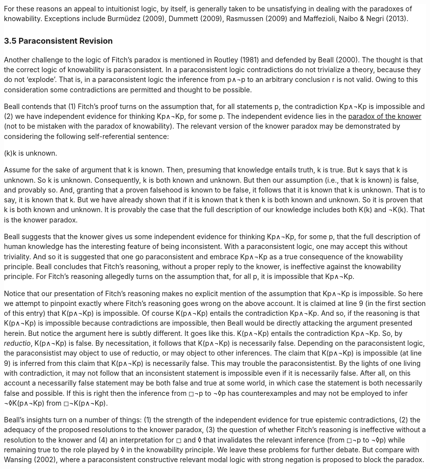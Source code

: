 For these reasons an appeal to intuitionist logic, by itself, is generally taken to be unsatisfying in dealing with the paradoxes of knowability. Exceptions include Burmüdez (2009), Dummett (2009), Rasmussen (2009) and Maffezioli, Naibo & Negri (2013).

### 3.5 Paraconsistent Revision

Another challenge to the logic of Fitch’s paradox is mentioned in Routley (1981) and defended by Beall (2000). The thought is that the correct logic of knowability is paraconsistent. In a paraconsistent logic contradictions do not trivialize a theory, because they do not ‘explode’. That is, in a paraconsistent logic the inference from p∧¬p to an arbitrary conclusion r is not valid. Owing to this consideration some contradictions are permitted and thought to be possible.

Beall contends that (1) Fitch’s proof turns on the assumption that, for all statements p, the contradiction Kp∧¬Kp is impossible and (2) we have independent evidence for thinking Kp∧¬Kp, for some p. The independent evidence lies in the [paradox of the knower][1] (not to be mistaken with the paradox of knowability). The relevant version of the knower paradox may be demonstrated by considering the following self-referential sentence:

(k)k is unknown.

Assume for the sake of argument that k is known. Then, presuming that knowledge entails truth, k is true. But k says that k is unknown. So k is unknown. Consequently, k is both known and unknown. But then our assumption (i.e., that k is known) is false, and provably so. And, granting that a proven falsehood is known to be false, it follows that it is known that k is unknown. That is to say, it is known that k. But we have already shown that if it is known that k then k is both known and unknown. So it is proven that k is both known and unknown. It is provably the case that the full description of our knowledge includes both K(k) and ¬K(k). That is the knower paradox.

Beall suggests that the knower gives us some independent evidence for thinking Kp∧¬Kp, for some p, that the full description of human knowledge has the interesting feature of being inconsistent. With a paraconsistent logic, one may accept this without triviality. And so it is suggested that one go paraconsistent and embrace Kp∧¬Kp as a true consequence of the knowability principle. Beall concludes that Fitch’s reasoning, without a proper reply to the knower, is ineffective against the knowability principle. For Fitch’s reasoning allegedly turns on the assumption that, for all p, it is impossible that Kp∧¬Kp.

Notice that our presentation of Fitch’s reasoning makes no explicit mention of the assumption that Kp∧¬Kp is impossible. So here we attempt to pinpoint exactly where Fitch’s reasoning goes wrong on the above account. It is claimed at line 9 (in the first section of this entry) that K(p∧¬Kp) is impossible. Of course K(p∧¬Kp) entails the contradiction Kp∧¬Kp. And so, if the reasoning is that K(p∧¬Kp) is impossible because contradictions are impossible, then Beall would be directly attacking the argument presented herein. But notice the argument here is subtly different. It goes like this. K(p∧¬Kp) entails the contradiction Kp∧¬Kp. So, by *reductio*, K(p∧¬Kp) is false. By necessitation, it follows that K(p∧¬Kp) is necessarily false. Depending on the paraconsistent logic, the paraconsistist may object to use of reductio, or may object to other inferences. The claim that K(p∧¬Kp) is impossible (at line 9) is inferred from this claim that K(p∧¬Kp) is necessarily false. This may trouble the paraconsistentist. By the lights of one living with contradiction, it may not follow that an inconsistent statement is impossible even if it is necessarily false. After all, on this account a necessarilly false statement may be both false and true at some world, in which case the statement is both necessarily false and possible. If this is right then the inference from ◻¬p to ¬◊p has counterexamples and may not be employed to infer ¬◊K(p∧¬Kp) from ◻¬K(p∧¬Kp).

Beall’s insights turn on a number of things: (1) the strength of the independent evidence for true epistemic contradictions, (2) the adequacy of the proposed resolutions to the knower paradox, (3) the question of whether Fitch’s reasoning is ineffective without a resolution to the knower and (4) an interpretation for ◻ and ◊ that invalidates the relevant inference (from ◻¬p to ¬◊p) while remaining true to the role played by ◊ in the knowability principle. We leave these problems for further debate. But compare with Wansing (2002), where a paraconsistent constructive relevant modal logic with strong negation is proposed to block the paradox.


[1]: https://plato.stanford.edu/entries/epistemic-paradoxes/#KnoPar
[2]: https://plato.stanford.edu/entries/fitch-paradox/#UndParKno